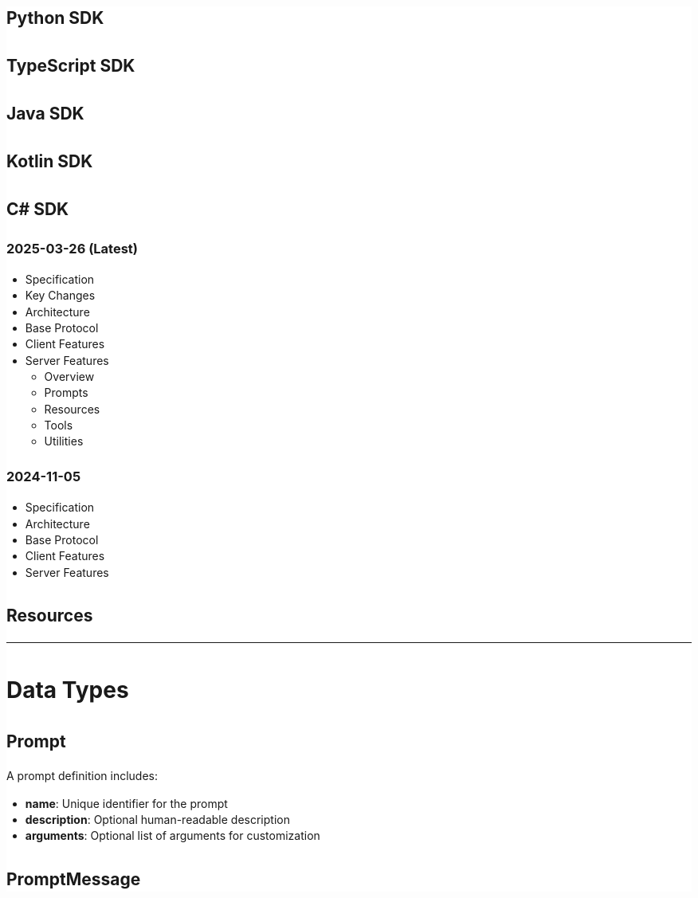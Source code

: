 ## Python SDK

## TypeScript SDK

## Java SDK

## Kotlin SDK

## C# SDK

### 2025-03-26 (Latest)

- Specification
- Key Changes
- Architecture
- Base Protocol
- Client Features
- Server Features
  - Overview
  - Prompts
  - Resources
  - Tools
  - Utilities

### 2024-11-05

- Specification
- Architecture
- Base Protocol
- Client Features
- Server Features

## Resources
---
# Data Types

## Prompt

A prompt definition includes:

- **name**: Unique identifier for the prompt
- **description**: Optional human-readable description
- **arguments**: Optional list of arguments for customization

## PromptMessage
